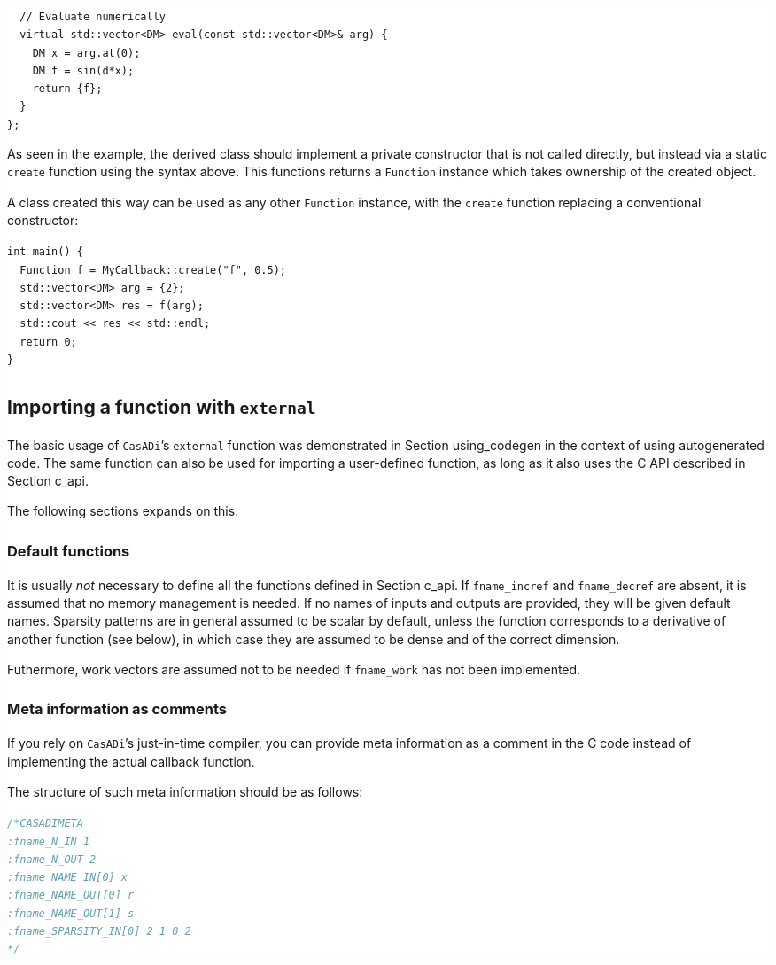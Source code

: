       // Evaluate numerically
      virtual std::vector<DM> eval(const std::vector<DM>& arg) {
        DM x = arg.at(0);
        DM f = sin(d*x);
        return {f};
      }
    };

As seen in the example, the derived class should implement a private constructor that is not called directly, but instead via a static `create` function using the syntax above. This functions returns a `Function` instance which takes ownership of the created object.

A class created this way can be used as any other `Function` instance, with the `create` function replacing a conventional constructor:

    int main() {
      Function f = MyCallback::create("f", 0.5);
      std::vector<DM> arg = {2};
      std::vector<DM> res = f(arg);
      std::cout << res << std::endl;
      return 0;
    }

Importing a function with `external`
------------------------------------

The basic usage of `CasADi`’s `external` function was demonstrated in Section using\_codegen in the context of using autogenerated code. The same function can also be used for importing a user-defined function, as long as it also uses the C API described in Section c\_api.

The following sections expands on this.

### Default functions

It is usually *not* necessary to define all the functions defined in Section c\_api. If `fname_incref` and `fname_decref` are absent, it is assumed that no memory management is needed. If no names of inputs and outputs are provided, they will be given default names. Sparsity patterns are in general assumed to be scalar by default, unless the function corresponds to a derivative of another function (see below), in which case they are assumed to be dense and of the correct dimension.

Futhermore, work vectors are assumed not to be needed if `fname_work` has not been implemented.

### Meta information as comments

If you rely on `CasADi`’s just-in-time compiler, you can provide meta information as a comment in the C code instead of implementing the actual callback function.

The structure of such meta information should be as follows:

``` c
/*CASADIMETA
:fname_N_IN 1
:fname_N_OUT 2
:fname_NAME_IN[0] x
:fname_NAME_OUT[0] r
:fname_NAME_OUT[1] s
:fname_SPARSITY_IN[0] 2 1 0 2
*/
```
